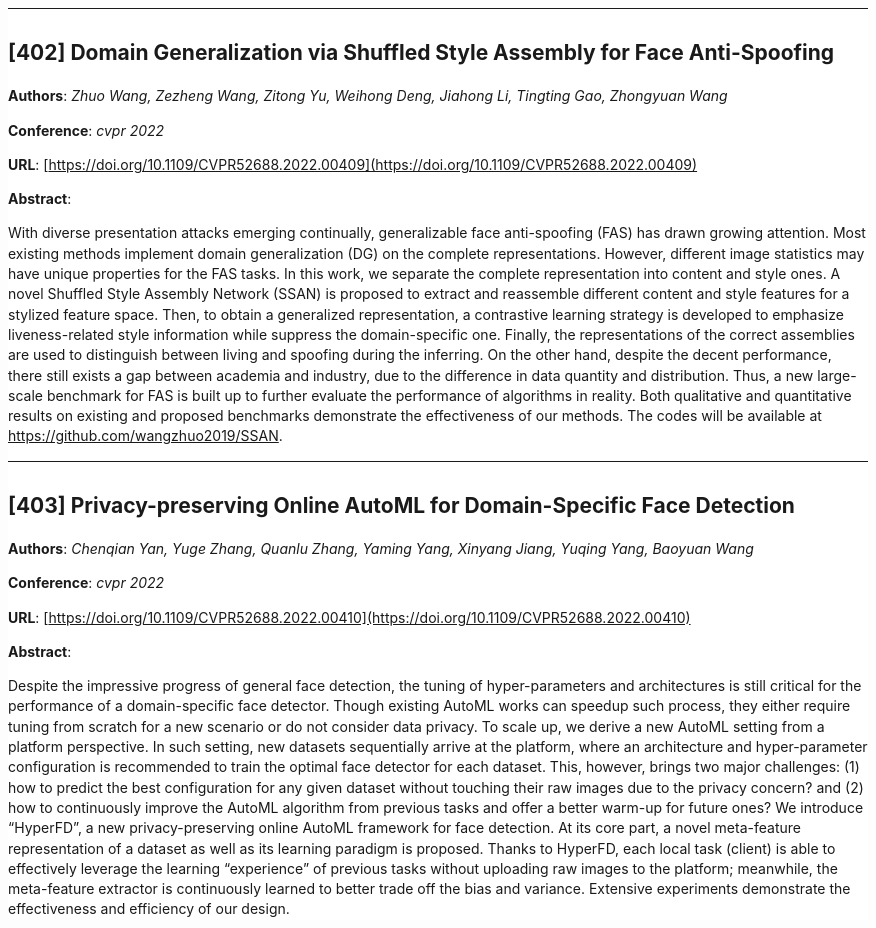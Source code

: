 ----

## [402] Domain Generalization via Shuffled Style Assembly for Face Anti-Spoofing

**Authors**: *Zhuo Wang, Zezheng Wang, Zitong Yu, Weihong Deng, Jiahong Li, Tingting Gao, Zhongyuan Wang*

**Conference**: *cvpr 2022*

**URL**: [https://doi.org/10.1109/CVPR52688.2022.00409](https://doi.org/10.1109/CVPR52688.2022.00409)

**Abstract**:

With diverse presentation attacks emerging continually, generalizable face anti-spoofing (FAS) has drawn growing attention. Most existing methods implement domain generalization (DG) on the complete representations. However, different image statistics may have unique properties for the FAS tasks. In this work, we separate the complete representation into content and style ones. A novel Shuffled Style Assembly Network (SSAN) is proposed to extract and reassemble different content and style features for a stylized feature space. Then, to obtain a generalized representation, a contrastive learning strategy is developed to emphasize liveness-related style information while suppress the domain-specific one. Finally, the representations of the correct assemblies are used to distinguish between living and spoofing during the inferring. On the other hand, despite the decent performance, there still exists a gap between academia and industry, due to the difference in data quantity and distribution. Thus, a new large-scale benchmark for FAS is built up to further evaluate the performance of algorithms in reality. Both qualitative and quantitative results on existing and proposed benchmarks demonstrate the effectiveness of our methods. The codes will be available at https://github.com/wangzhuo2019/SSAN.

----

## [403] Privacy-preserving Online AutoML for Domain-Specific Face Detection

**Authors**: *Chenqian Yan, Yuge Zhang, Quanlu Zhang, Yaming Yang, Xinyang Jiang, Yuqing Yang, Baoyuan Wang*

**Conference**: *cvpr 2022*

**URL**: [https://doi.org/10.1109/CVPR52688.2022.00410](https://doi.org/10.1109/CVPR52688.2022.00410)

**Abstract**:

Despite the impressive progress of general face detection, the tuning of hyper-parameters and architectures is still critical for the performance of a domain-specific face detector. Though existing AutoML works can speedup such process, they either require tuning from scratch for a new scenario or do not consider data privacy. To scale up, we derive a new AutoML setting from a platform perspective. In such setting, new datasets sequentially arrive at the platform, where an architecture and hyper-parameter configuration is recommended to train the optimal face detector for each dataset. This, however, brings two major challenges: (1) how to predict the best configuration for any given dataset without touching their raw images due to the privacy concern? and (2) how to continuously improve the AutoML algorithm from previous tasks and offer a better warm-up for future ones? We introduce “HyperFD”, a new privacy-preserving online AutoML framework for face detection. At its core part, a novel meta-feature representation of a dataset as well as its learning paradigm is proposed. Thanks to HyperFD, each local task (client) is able to effectively leverage the learning “experience” of previous tasks without uploading raw images to the platform; meanwhile, the meta-feature extractor is continuously learned to better trade off the bias and variance. Extensive experiments demonstrate the effectiveness and efficiency of our design.
